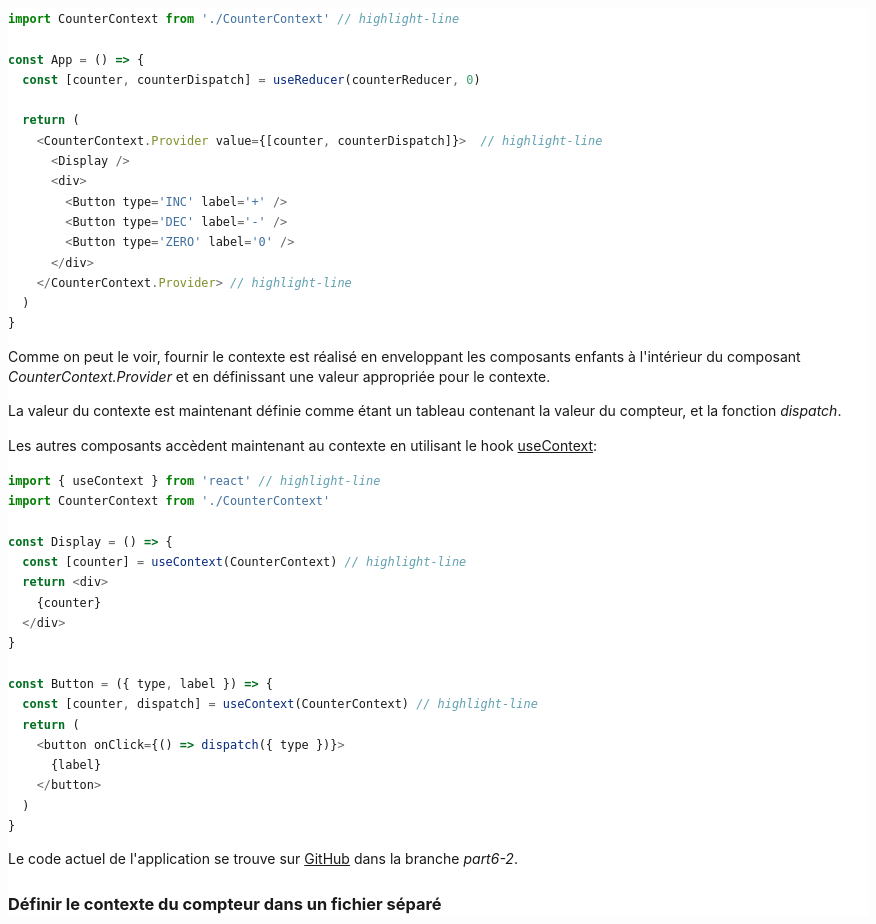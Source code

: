 ```js
import CounterContext from './CounterContext' // highlight-line

const App = () => {
  const [counter, counterDispatch] = useReducer(counterReducer, 0)

  return (
    <CounterContext.Provider value={[counter, counterDispatch]}>  // highlight-line
      <Display />
      <div>
        <Button type='INC' label='+' />
        <Button type='DEC' label='-' />
        <Button type='ZERO' label='0' />
      </div>
    </CounterContext.Provider> // highlight-line
  )
}
```

Comme on peut le voir, fournir le contexte est réalisé en enveloppant les composants enfants à l'intérieur du composant <i>CounterContext.Provider</i> et en définissant une valeur appropriée pour le contexte.

La valeur du contexte est maintenant définie comme étant un tableau contenant la valeur du compteur, et la fonction <i>dispatch</i>.

Les autres composants accèdent maintenant au contexte en utilisant le hook [useContext](https://react.dev/reference/react/useContext):

```js
import { useContext } from 'react' // highlight-line
import CounterContext from './CounterContext'

const Display = () => {
  const [counter] = useContext(CounterContext) // highlight-line
  return <div>
    {counter}
  </div>
}

const Button = ({ type, label }) => {
  const [counter, dispatch] = useContext(CounterContext) // highlight-line
  return (
    <button onClick={() => dispatch({ type })}>
      {label}
    </button>
  )
}
```

Le code actuel de l'application se trouve sur [GitHub](https://github.com/fullstack-hy2020/hook-counter/tree/part6-2) dans la branche <i>part6-2</i>.

### Définir le contexte du compteur dans un fichier séparé

